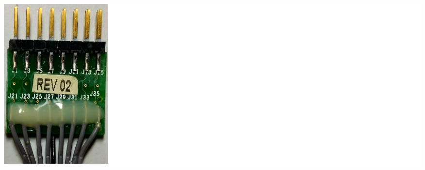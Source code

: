 <img src="/assets/posts/20240701_tla_probes/old_probe_pcb_top.jpg" alt="Original Tektronix leadset PCB - top" width="25%"/>
